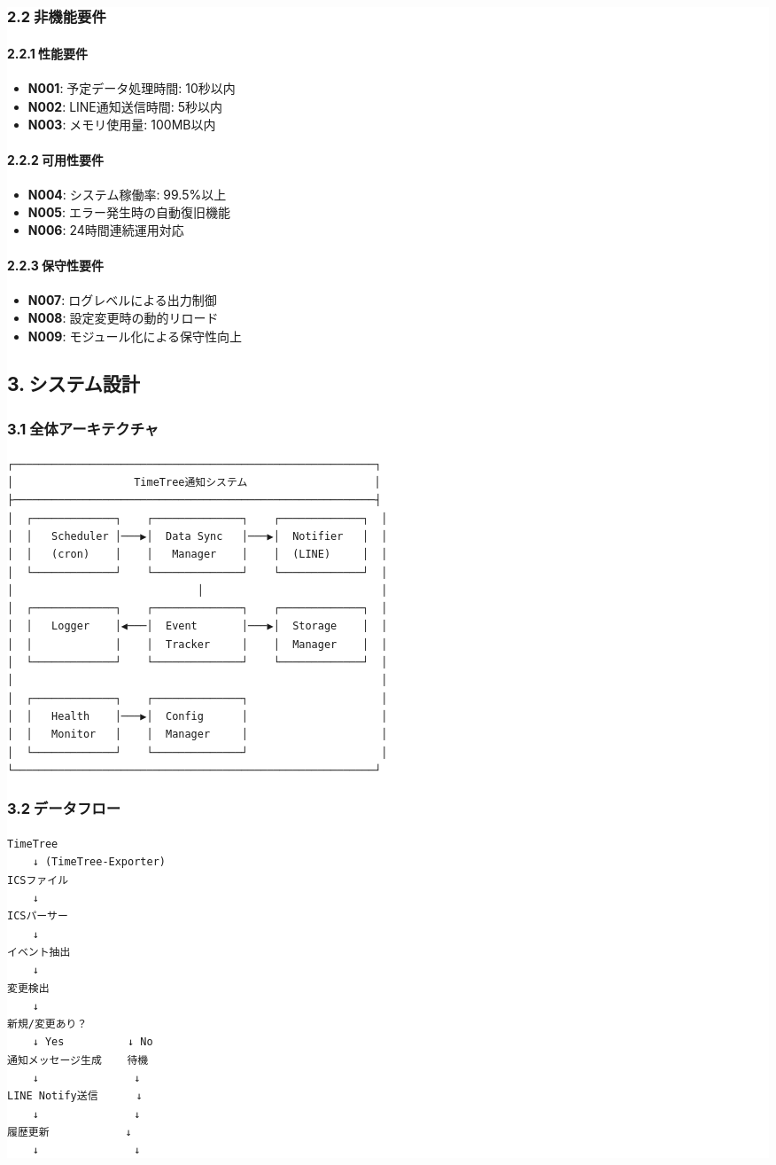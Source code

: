### 2.2 非機能要件

#### 2.2.1 性能要件
- **N001**: 予定データ処理時間: 10秒以内
- **N002**: LINE通知送信時間: 5秒以内
- **N003**: メモリ使用量: 100MB以内

#### 2.2.2 可用性要件
- **N004**: システム稼働率: 99.5%以上
- **N005**: エラー発生時の自動復旧機能
- **N006**: 24時間連続運用対応

#### 2.2.3 保守性要件
- **N007**: ログレベルによる出力制御
- **N008**: 設定変更時の動的リロード
- **N009**: モジュール化による保守性向上

## 3. システム設計

### 3.1 全体アーキテクチャ

```
┌─────────────────────────────────────────────────────────┐
│                   TimeTree通知システム                    │
├─────────────────────────────────────────────────────────┤
│  ┌─────────────┐    ┌──────────────┐    ┌─────────────┐  │
│  │   Scheduler │───▶│  Data Sync   │───▶│  Notifier   │  │
│  │   (cron)    │    │   Manager    │    │  (LINE)     │  │
│  └─────────────┘    └──────────────┘    └─────────────┘  │
│                             │                            │
│  ┌─────────────┐    ┌──────────────┐    ┌─────────────┐  │
│  │   Logger    │◀───│  Event       │───▶│  Storage    │  │
│  │             │    │  Tracker     │    │  Manager    │  │
│  └─────────────┘    └──────────────┘    └─────────────┘  │
│                                                          │
│  ┌─────────────┐    ┌──────────────┐                     │
│  │   Health    │───▶│  Config      │                     │
│  │   Monitor   │    │  Manager     │                     │
│  └─────────────┘    └──────────────┘                     │
└─────────────────────────────────────────────────────────┘
```

### 3.2 データフロー

```
TimeTree
    ↓ (TimeTree-Exporter)
ICSファイル
    ↓
ICSパーサー
    ↓
イベント抽出
    ↓
変更検出
    ↓
新規/変更あり？
    ↓ Yes          ↓ No
通知メッセージ生成    待機
    ↓               ↓
LINE Notify送信      ↓
    ↓               ↓
履歴更新            ↓
    ↓               ↓
```